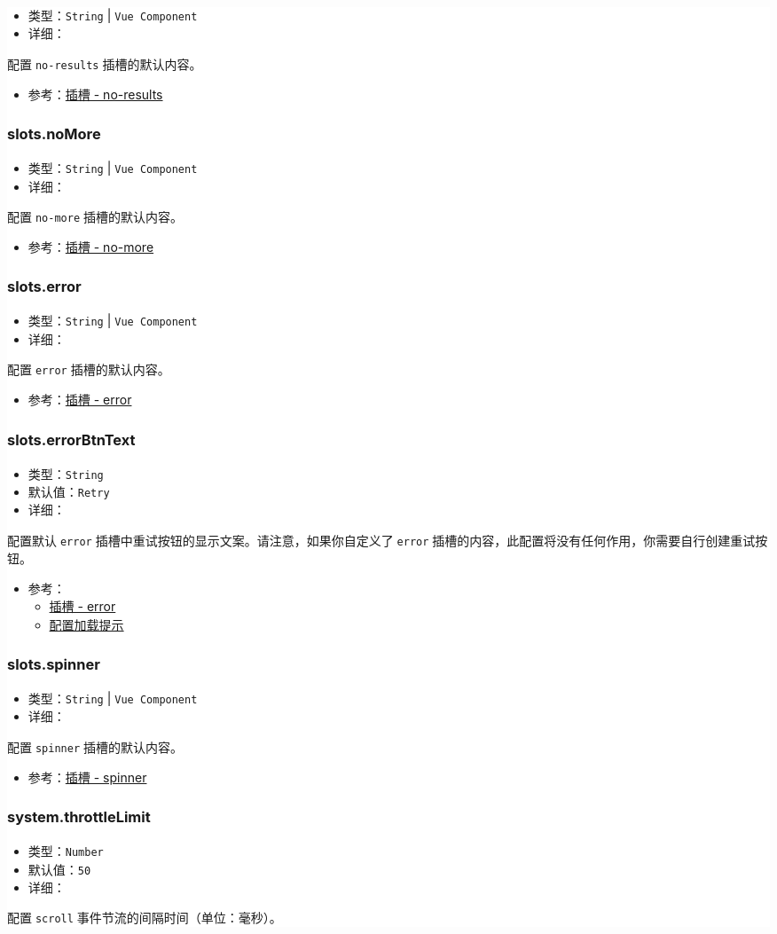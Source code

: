 - 类型：`String` | `Vue Component`
- 详细：

配置 `no-results` 插槽的默认内容。

- 参考：[插槽 - no-results](#no-results)

### slots.noMore

- 类型：`String` | `Vue Component`
- 详细：

配置 `no-more` 插槽的默认内容。

- 参考：[插槽 - no-more](#no-more)

### slots.error

- 类型：`String` | `Vue Component`
- 详细：

配置 `error` 插槽的默认内容。

- 参考：[插槽 - error](#error)

### slots.errorBtnText

- 类型：`String`
- 默认值：`Retry`
- 详细：

配置默认 `error` 插槽中重试按钮的显示文案。请注意，如果你自定义了 `error` 插槽的内容，此配置将没有任何作用，你需要自行创建重试按钮。

- 参考：
  - [插槽 - error](#error)
  - [配置加载提示](../guide/configure-load-msg.md)

### slots.spinner

- 类型：`String` | `Vue Component`
- 详细：

配置 `spinner` 插槽的默认内容。

- 参考：[插槽 - spinner](#spinner-2)

### system.throttleLimit

- 类型：`Number`
- 默认值：`50`
- 详细：

配置 `scroll` 事件节流的间隔时间（单位：毫秒）。
